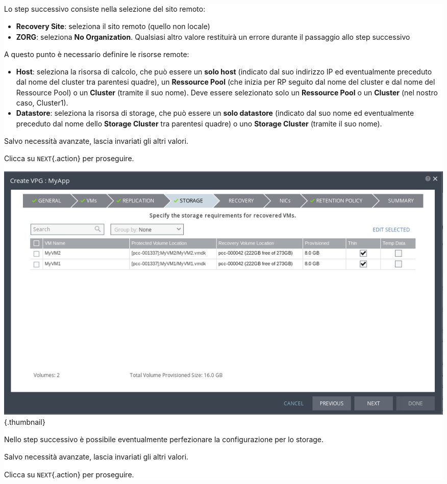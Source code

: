 Lo step successivo consiste nella selezione del sito remoto:

* **Recovery Site**\: seleziona il sito remoto (quello non locale) 
* **ZORG**\: seleziona **No Organization**. Qualsiasi altro valore restituirà un errore durante il passaggio allo step successivo

A questo punto è necessario definire le risorse remote:

* **Host**: seleziona la risorsa di calcolo, che può essere un **solo host** (indicato dal suo indirizzo IP ed eventualmente preceduto dal nome del cluster tra parentesi quadre), un **Ressource Pool** (che inizia per RP seguito dal nome del cluster e dal nome del Ressource Pool) o un **Cluster** (tramite il suo nome). Deve essere selezionato solo un **Ressource Pool** o un **Cluster** (nel nostro caso, Cluster1).
* **Datastore**: seleziona la risorsa di storage, che può essere un **solo datastore** (indicato dal suo nome ed eventualmente preceduto dal nome dello **Storage Cluster** tra parentesi quadre) o uno **Storage Cluster** (tramite il suo nome).

Salvo necessità avanzate, lascia invariati gli altri valori.

Clicca su `NEXT`{.action} per proseguire.

![Zerto VPG Creation](images/zerto_OvhToOvh_vpg_06.png){.thumbnail}

Nello step successivo è possibile eventualmente perfezionare la configurazione per lo storage.

Salvo necessità avanzate, lascia invariati gli altri valori.

Clicca su `NEXT`{.action} per proseguire.
